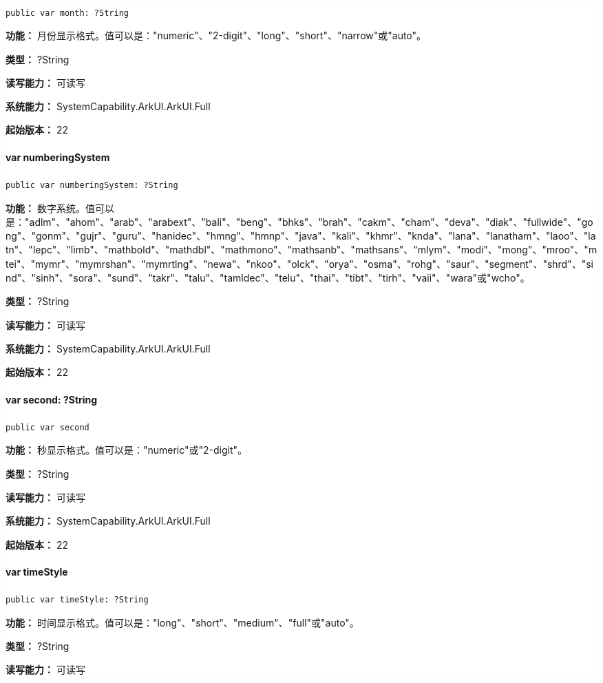 ```cangjie
public var month: ?String
```

**功能：** 月份显示格式。值可以是："numeric"、"2-digit"、"long"、"short"、"narrow"或"auto"。

**类型：** ?String

**读写能力：** 可读写

**系统能力：** SystemCapability.ArkUI.ArkUI.Full

**起始版本：** 22

#### var numberingSystem

```cangjie
public var numberingSystem: ?String
```

**功能：** 数字系统。值可以是："adlm"、"ahom"、"arab"、"arabext"、"bali"、"beng"、"bhks"、"brah"、"cakm"、"cham"、"deva"、"diak"、"fullwide"、"gong"、"gonm"、"gujr"、"guru"、"hanidec"、"hmng"、"hmnp"、"java"、"kali"、"khmr"、"knda"、"lana"、"lanatham"、"laoo"、"latn"、"lepc"、"limb"、"mathbold"、"mathdbl"、"mathmono"、"mathsanb"、"mathsans"、"mlym"、"modi"、"mong"、"mroo"、"mtei"、"mymr"、"mymrshan"、"mymrtlng"、"newa"、"nkoo"、"olck"、"orya"、"osma"、"rohg"、"saur"、"segment"、"shrd"、"sind"、"sinh"、"sora"、"sund"、"takr"、"talu"、"tamldec"、"telu"、"thai"、"tibt"、"tirh"、"vaii"、"wara"或"wcho"。

**类型：** ?String

**读写能力：** 可读写

**系统能力：** SystemCapability.ArkUI.ArkUI.Full

**起始版本：** 22

#### var second: ?String

```cangjie
public var second
```

**功能：** 秒显示格式。值可以是："numeric"或"2-digit"。

**类型：** ?String

**读写能力：** 可读写

**系统能力：** SystemCapability.ArkUI.ArkUI.Full

**起始版本：** 22

#### var timeStyle

```cangjie
public var timeStyle: ?String
```

**功能：** 时间显示格式。值可以是："long"、"short"、"medium"、"full"或"auto"。

**类型：** ?String

**读写能力：** 可读写
